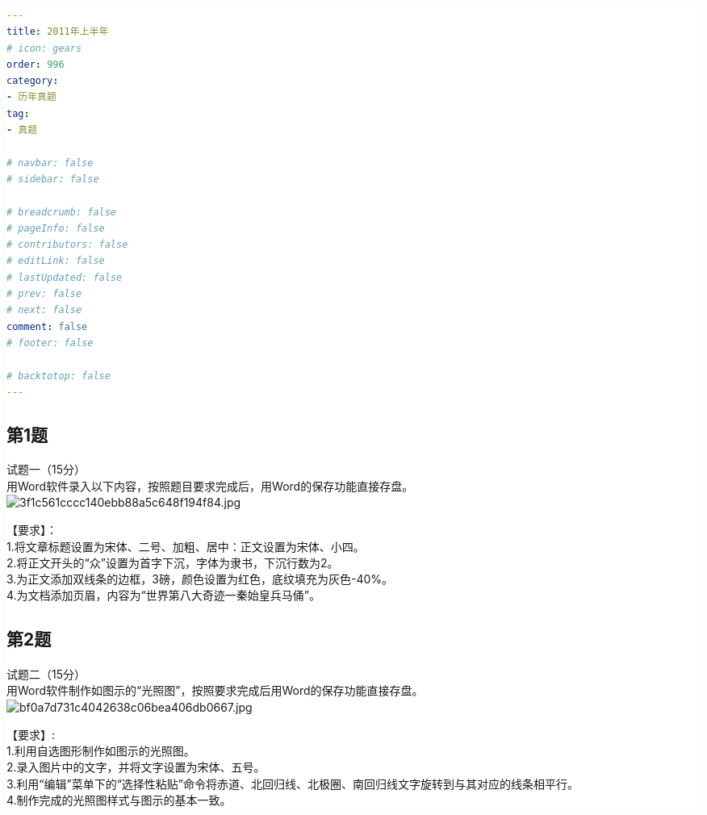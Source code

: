 ```yaml
---  
title: 2011年上半年  
# icon: gears  
order: 996  
category:  
- 历年真题  
tag:  
- 真题  
  
# navbar: false  
# sidebar: false  
  
# breadcrumb: false  
# pageInfo: false  
# contributors: false  
# editLink: false  
# lastUpdated: false  
# prev: false  
# next: false  
comment: false  
# footer: false  
  
# backtotop: false  
---  
```

## 第1题 ##

试题一（15分）  
用Word软件录入以下内容，按照题目要求完成后，用Word的保存功能直接存盘。  
![3f1c561cccc140ebb88a5c648f194f84.jpg][]  
  
【要求】：  
1.将文章标题设置为宋体、二号、加粗、居中：正文设置为宋体、小四。  
2.将正文开头的“众”设置为首字下沉，字体为隶书，下沉行数为2。  
3.为正文添加双线条的边框，3磅，颜色设置为红色，底纹填充为灰色-40%。  
4.为文档添加页眉，内容为“世界第八大奇迹一秦始皇兵马俑”。  


## 第2题 ##

试题二（15分）  
用Word软件制作如图示的“光照图”，按照要求完成后用Word的保存功能直接存盘。  
![bf0a7d731c4042638c06bea406db0667.jpg][]  
  
【要求】:  
1.利用自选图形制作如图示的光照图。  
2.录入图片中的文字，并将文字设置为宋体、五号。  
3.利用“编辑”菜单下的“选择性粘贴”命令将赤道、北回归线、北极圈、南回归线文字旋转到与其对应的线条相平行。  
4.制作完成的光照图样式与图示的基本一致。  


[3f1c561cccc140ebb88a5c648f194f84.jpg]: https://www.xkxxkx.cn/file/exam/software/信息处理技术员/案例/第1题/3f1c561cccc140ebb88a5c648f194f84.jpg
[bf0a7d731c4042638c06bea406db0667.jpg]: https://www.xkxxkx.cn/file/exam/software/信息处理技术员/案例/第2题/bf0a7d731c4042638c06bea406db0667.jpg
[fe64caa799124c0e823ed53b43b0faa3.jpg]: https://www.xkxxkx.cn/file/exam/software/信息处理技术员/案例/第3题/fe64caa799124c0e823ed53b43b0faa3.jpg
[5ff00d83840648cfb0a978fafa913bb8.jpg]: https://www.xkxxkx.cn/file/exam/software/信息处理技术员/案例/第5题/5ff00d83840648cfb0a978fafa913bb8.jpg
[dab5e73b53724ad99ed1c69d2d3a2602.jpg]: https://www.xkxxkx.cn/file/exam/software/信息处理技术员/案例/第5题/dab5e73b53724ad99ed1c69d2d3a2602.jpg
[3ed64668d9c3472fbbec62b62b525659.jpg]: https://www.xkxxkx.cn/file/exam/software/信息处理技术员/案例/第5题/3ed64668d9c3472fbbec62b62b525659.jpg
[2e73d51b94e84bcd9cc485e11ae3d346.jpg]: https://www.xkxxkx.cn/file/exam/software/信息处理技术员/案例/第1题/2e73d51b94e84bcd9cc485e11ae3d346.jpg
[5fea500b65344adb92feb1552f090c65.jpg]: https://www.xkxxkx.cn/file/exam/software/信息处理技术员/案例/第2题/5fea500b65344adb92feb1552f090c65.jpg
[06cc11e9e0c74273a70927b161e72b3f.jpg]: https://www.xkxxkx.cn/file/exam/software/信息处理技术员/案例/第3题/06cc11e9e0c74273a70927b161e72b3f.jpg
[42320d1939c94f20bcfb3917e11760c3.jpg]: https://www.xkxxkx.cn/file/exam/software/信息处理技术员/案例/第4题/42320d1939c94f20bcfb3917e11760c3.jpg
[e1a7fd8113fc4bca8235f689d18d18cd.jpg]: https://www.xkxxkx.cn/file/exam/software/信息处理技术员/案例/第5题/e1a7fd8113fc4bca8235f689d18d18cd.jpg